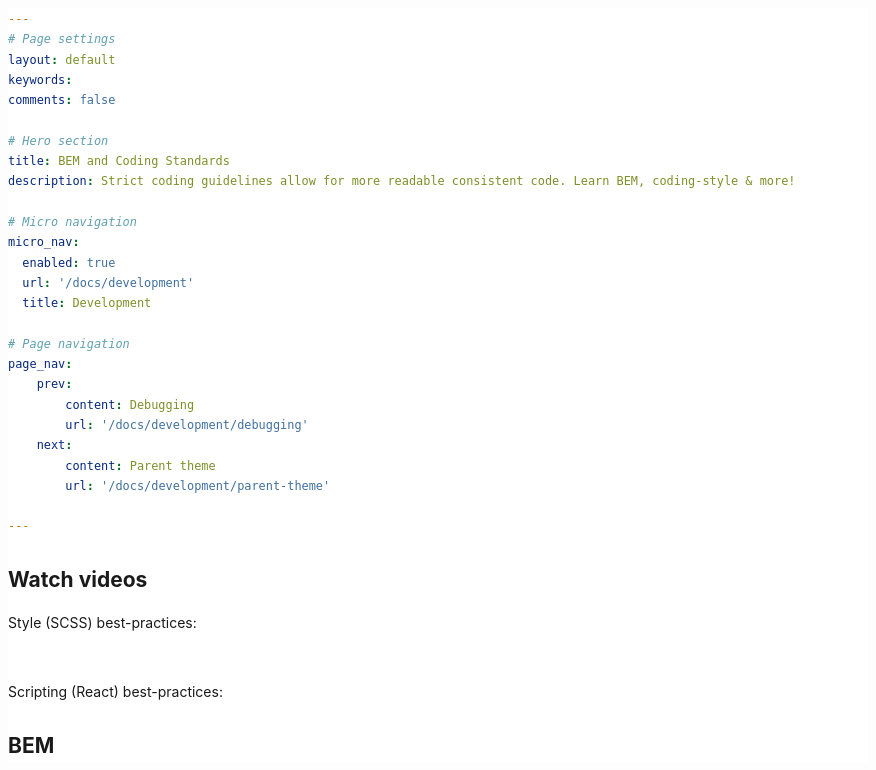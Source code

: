 ```yaml
---
# Page settings
layout: default
keywords:
comments: false

# Hero section
title: BEM and Coding Standards
description: Strict coding guidelines allow for more readable consistent code. Learn BEM, coding-style & more!

# Micro navigation
micro_nav:
  enabled: true
  url: '/docs/development'
  title: Development

# Page navigation
page_nav:
    prev:
        content: Debugging
        url: '/docs/development/debugging'
    next:
        content: Parent theme
        url: '/docs/development/parent-theme'

---
```


## Watch videos

Style (SCSS) best-practices:

<div class="video">
    <iframe width="560" height="315" src="https://www.youtube.com/embed/W4LUYfLUCqs" frameborder="0" allow="accelerometer; autoplay; encrypted-media; gyroscope; picture-in-picture" allowfullscreen></iframe>
</div>

<br>

Scripting (React) best-practices:

<div class="video">
    <iframe width="560" height="315" src="https://www.youtube.com/embed/0tSXwEg26UA" frameborder="0" allow="accelerometer; autoplay; encrypted-media; gyroscope; picture-in-picture" allowfullscreen></iframe>
</div>

## BEM
